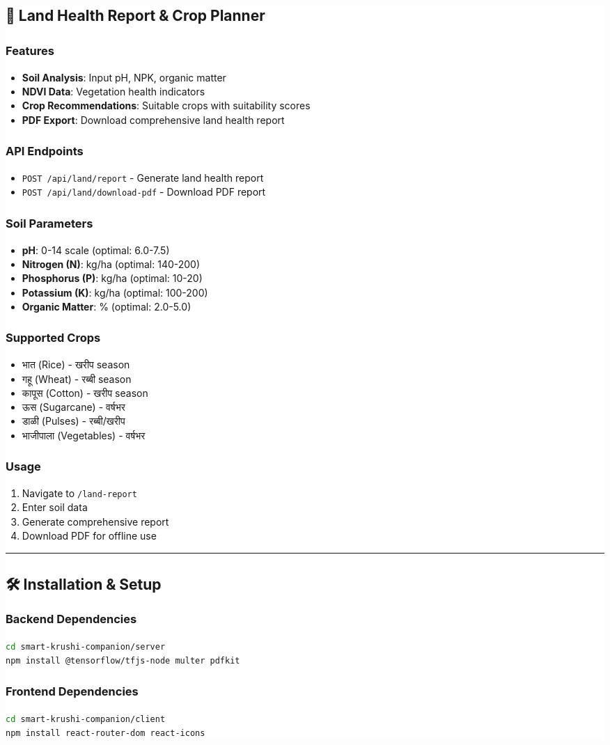 
## 🌱 Land Health Report & Crop Planner

### Features
- **Soil Analysis**: Input pH, NPK, organic matter
- **NDVI Data**: Vegetation health indicators
- **Crop Recommendations**: Suitable crops with suitability scores
- **PDF Export**: Download comprehensive land health report

### API Endpoints
- `POST /api/land/report` - Generate land health report
- `POST /api/land/download-pdf` - Download PDF report

### Soil Parameters
- **pH**: 0-14 scale (optimal: 6.0-7.5)
- **Nitrogen (N)**: kg/ha (optimal: 140-200)
- **Phosphorus (P)**: kg/ha (optimal: 10-20)
- **Potassium (K)**: kg/ha (optimal: 100-200)
- **Organic Matter**: % (optimal: 2.0-5.0)

### Supported Crops
- भात (Rice) - खरीप season
- गहू (Wheat) - रब्बी season
- कापूस (Cotton) - खरीप season
- ऊस (Sugarcane) - वर्षभर
- डाळी (Pulses) - रब्बी/खरीप
- भाजीपाला (Vegetables) - वर्षभर

### Usage
1. Navigate to `/land-report`
2. Enter soil data
3. Generate comprehensive report
4. Download PDF for offline use

---

## 🛠️ Installation & Setup

### Backend Dependencies
```bash
cd smart-krushi-companion/server
npm install @tensorflow/tfjs-node multer pdfkit
```

### Frontend Dependencies
```bash
cd smart-krushi-companion/client
npm install react-router-dom react-icons
```
